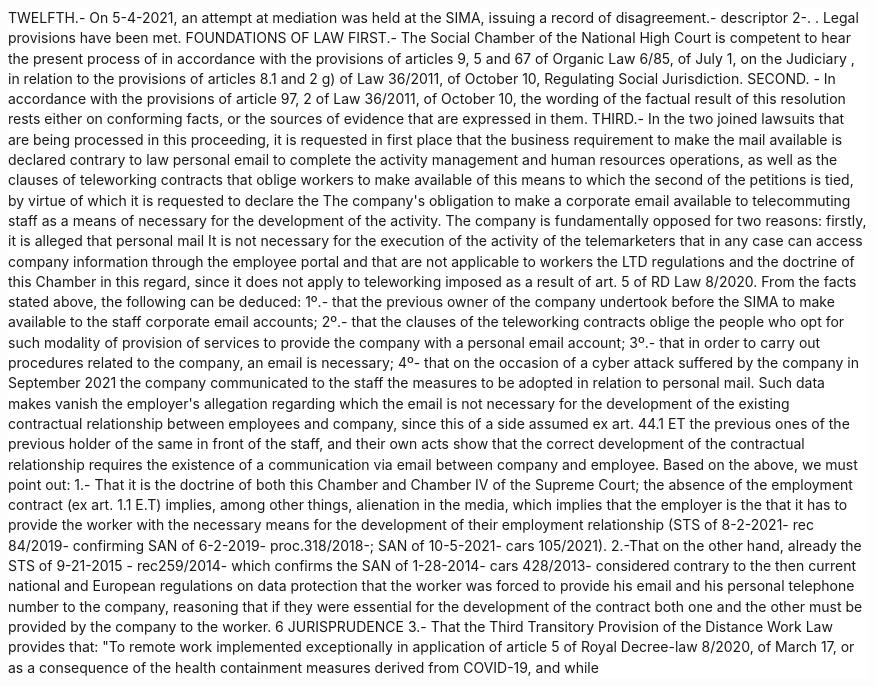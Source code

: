 TWELFTH.- On 5-4-2021, an attempt at mediation was held at the SIMA, issuing a record of disagreement.-
descriptor 2-. .
Legal provisions have been met.
FOUNDATIONS OF LAW
FIRST.- The Social Chamber of the National High Court is competent to hear the present process of
in accordance with the provisions of articles 9, 5 and 67 of Organic Law 6/85, of July 1, on the Judiciary
, in relation to the provisions of articles 8.1 and 2 g) of Law 36/2011, of October 10, Regulating
Social Jurisdiction.
SECOND. - In accordance with the provisions of article 97, 2 of Law 36/2011, of October 10, the
wording of the factual result of this resolution rests either on conforming facts, or the
sources of evidence that are expressed in them.
THIRD.- In the two joined lawsuits that are being processed in this proceeding, it is requested in
first place that the business requirement to make the mail available is declared contrary to law
personal email to complete the activity management and human resources operations, as well as the
clauses of teleworking contracts that oblige workers to make available
of this means to which the second of the petitions is tied, by virtue of which it is requested to declare the
The company's obligation to make a corporate email available to telecommuting staff as a means of
necessary for the development of the activity.
The company is fundamentally opposed for two reasons: firstly, it is alleged that personal mail
It is not necessary for the execution of the activity of the telemarketers that in any case can
access company information through the employee portal and that are not applicable to
workers the LTD regulations and the doctrine of this Chamber in this regard, since it does not apply to
teleworking imposed as a result of art. 5 of RD Law 8/2020.
From the facts stated above, the following can be deduced:
1º.- that the previous owner of the company undertook before the SIMA to make available to the staff
corporate email accounts;
2º.- that the clauses of the teleworking contracts oblige the people who opt for such modality of
provision of services to provide the company with a personal email account;
3º.- that in order to carry out procedures related to the company, an email is necessary;
4º- that on the occasion of a cyber attack suffered by the company in September 2021 the company communicated
to the staff the measures to be adopted in relation to personal mail.
Such data makes vanish the employer's allegation regarding which the email is not necessary
for the development of the existing contractual relationship between employees and company, since this of a
side assumed ex art. 44.1 ET the previous ones of the previous holder of the same in front of the staff, and their own
acts show that the correct development of the contractual relationship requires the existence of a
communication via email between company and employee.
Based on the above, we must point out:
1.- That it is the doctrine of both this Chamber and Chamber IV of the Supreme Court; the absence of the employment contract
(ex art. 1.1 E.T) implies, among other things, alienation in the media, which implies that the employer is the
that it has to provide the worker with the necessary means for the development of their employment relationship
(STS of 8-2-2021- rec 84/2019- confirming SAN of 6-2-2019- proc.318/2018-; SAN of 10-5-2021- cars
105/2021).
2.-That on the other hand, already the STS of 9-21-2015 - rec259/2014- which confirms the SAN of 1-28-2014- cars 428/2013-
considered contrary to the then current national and European regulations on data protection
that the worker was forced to provide his email and his personal telephone number to the company,
reasoning that if they were essential for the development of the contract both one and the other
must be provided by the company to the worker.
6 JURISPRUDENCE
3.- That the Third Transitory Provision of the Distance Work Law provides that:
"To remote work implemented exceptionally in application of article 5 of Royal Decree-law 8/2020, of
March 17, or as a consequence of the health containment measures derived from COVID-19, and while